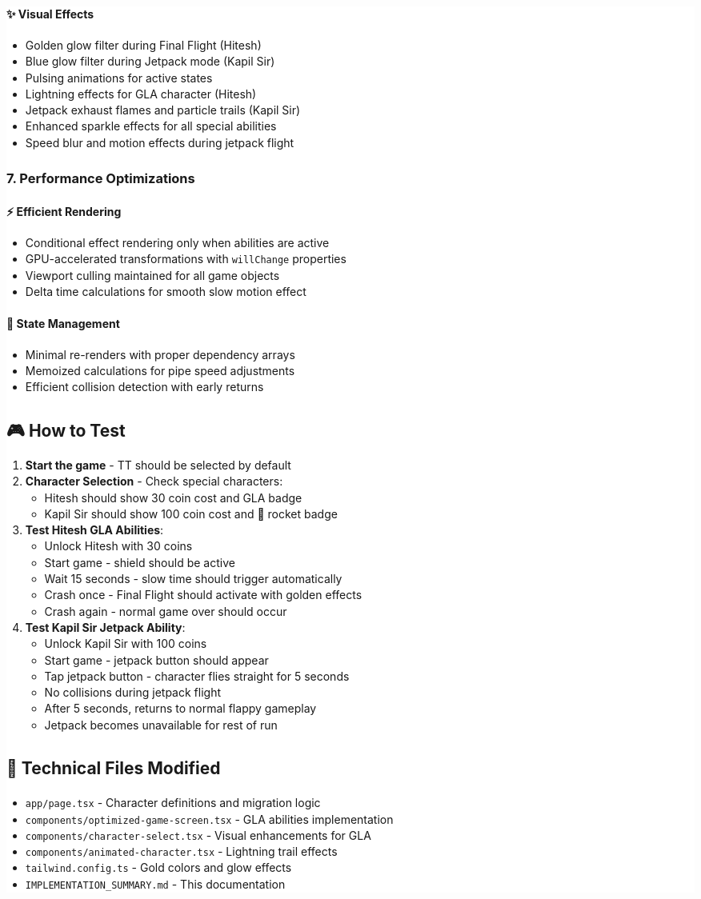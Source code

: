 #### ✨ **Visual Effects**
- Golden glow filter during Final Flight (Hitesh)
- Blue glow filter during Jetpack mode (Kapil Sir)
- Pulsing animations for active states
- Lightning effects for GLA character (Hitesh)
- Jetpack exhaust flames and particle trails (Kapil Sir)
- Enhanced sparkle effects for all special abilities
- Speed blur and motion effects during jetpack flight

### 7. Performance Optimizations

#### ⚡ **Efficient Rendering**
- Conditional effect rendering only when abilities are active
- GPU-accelerated transformations with `willChange` properties
- Viewport culling maintained for all game objects
- Delta time calculations for smooth slow motion effect

#### 🎯 **State Management**
- Minimal re-renders with proper dependency arrays
- Memoized calculations for pipe speed adjustments
- Efficient collision detection with early returns

## 🎮 How to Test

1. **Start the game** - TT should be selected by default
2. **Character Selection** - Check special characters:
   - Hitesh should show 30 coin cost and GLA badge
   - Kapil Sir should show 100 coin cost and 🚀 rocket badge
3. **Test Hitesh GLA Abilities**:
   - Unlock Hitesh with 30 coins
   - Start game - shield should be active
   - Wait 15 seconds - slow time should trigger automatically
   - Crash once - Final Flight should activate with golden effects
   - Crash again - normal game over should occur
4. **Test Kapil Sir Jetpack Ability**:
   - Unlock Kapil Sir with 100 coins
   - Start game - jetpack button should appear
   - Tap jetpack button - character flies straight for 5 seconds
   - No collisions during jetpack flight
   - After 5 seconds, returns to normal flappy gameplay
   - Jetpack becomes unavailable for rest of run

## 🔧 Technical Files Modified

- `app/page.tsx` - Character definitions and migration logic
- `components/optimized-game-screen.tsx` - GLA abilities implementation
- `components/character-select.tsx` - Visual enhancements for GLA
- `components/animated-character.tsx` - Lightning trail effects
- `tailwind.config.ts` - Gold colors and glow effects
- `IMPLEMENTATION_SUMMARY.md` - This documentation
